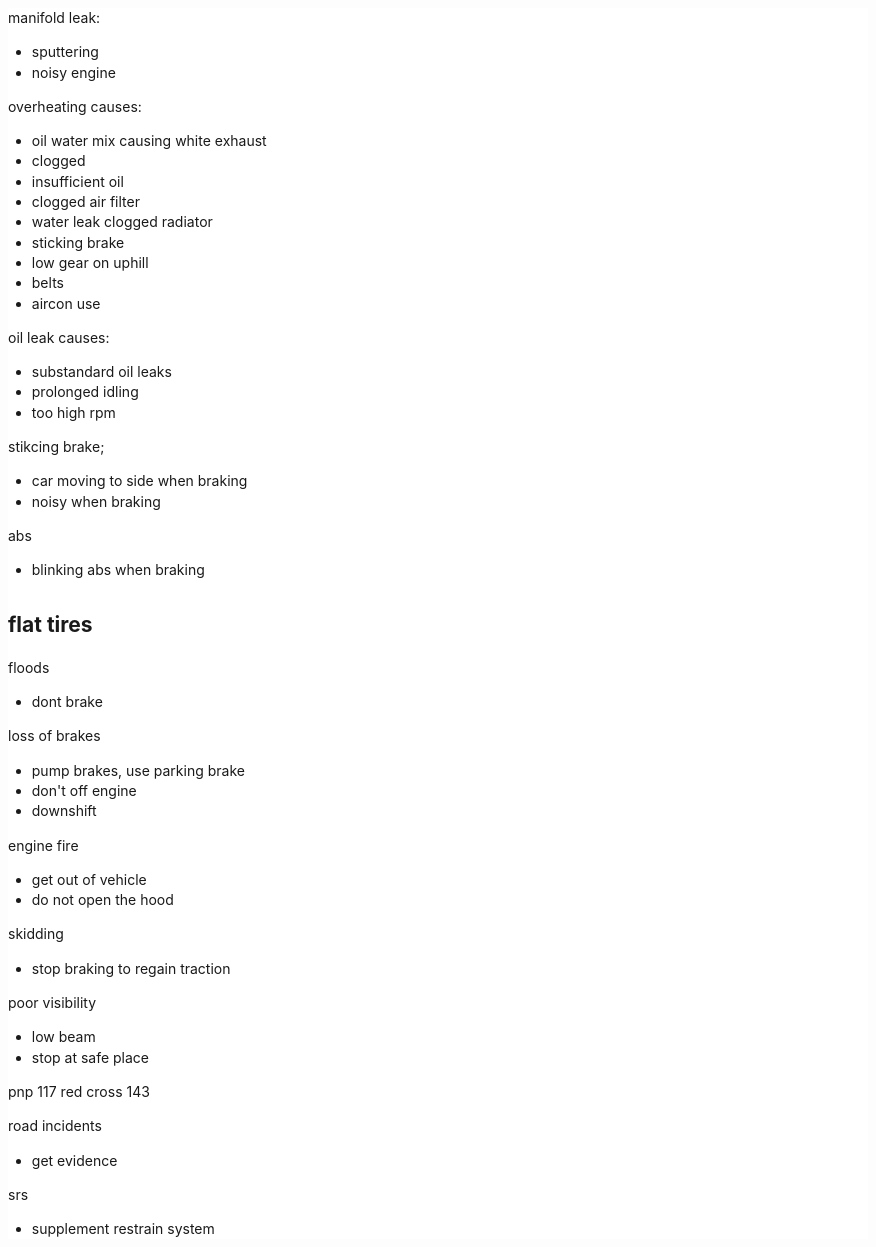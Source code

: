 manifold leak:
- sputtering
- noisy engine 

overheating causes:
- oil water mix causing white exhaust
- clogged 
- insufficient oil
- clogged air filter
- water leak clogged radiator
- sticking brake
- low gear on uphill
- belts 
- aircon use 

oil leak causes:
- substandard oil leaks
- prolonged idling 
- too high rpm

stikcing brake;
- car moving to side when braking
- noisy when braking

abs
- blinking abs when braking

flat tires
- 

floods
- dont brake

loss of brakes
- pump brakes, use parking brake
- don't off engine 
- downshift

engine fire
- get out of vehicle
- do not open the hood

skidding
- stop braking to regain traction 

poor visibility
- low beam
- stop at safe place

pnp 117
red cross 143


road incidents
- get evidence

srs
- supplement restrain system 
